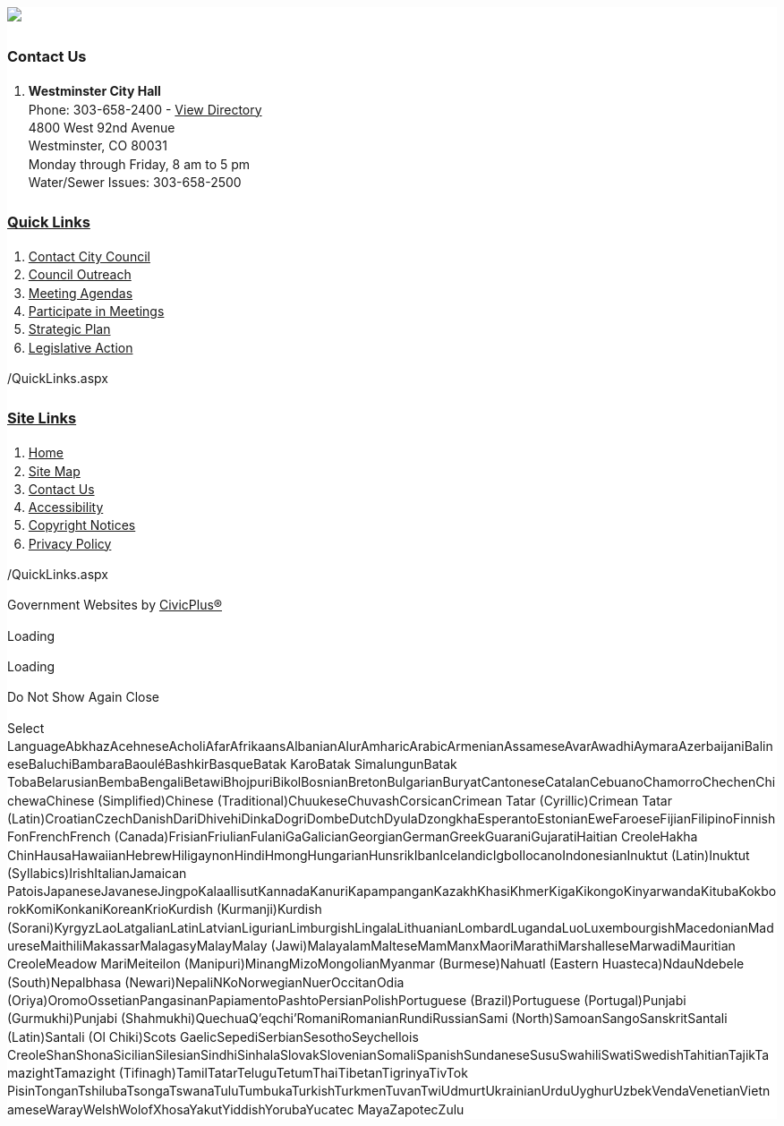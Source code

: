 ![](https://www.cityofwestminster.us/ImageRepository/Document?documentID=62)

### Contact Us

1. **Westminster City Hall**  
   Phone: 303-658-2400 - [View Directory](https://www.cityofwestminster.us)  
   4800 West 92nd Avenue  
   Westminster, CO 80031  
   Monday through Friday, 8 am to 5 pm  
   Water/Sewer Issues: 303-658-2500

### [Quick Links](https://www.cityofwestminster.us/QuickLinks.aspx?CID=29)

1. [Contact City Council](https://forms.cityofwestminster.us/240925435429965)
2. [Council Outreach](https://www.cityofwestminster.us/464/City-Council-Outreach)
3. [Meeting Agendas](https://www.cityofwestminster.us/129/Meeting-Agendas)
4. [Participate in Meetings](https://www.cityofwestminster.us/654/Participate-in-Meetings)
5. [Strategic Plan](https://www.cityofwestminster.us/697/Strategic-Plan)
6. [Legislative Action](https://www.cityofwestminster.us/696/Legislative-Action)

/QuickLinks.aspx

### [Site Links](https://www.cityofwestminster.us/QuickLinks.aspx?CID=31)

1. [Home](https://www.cityofwestminster.us)
2. [Site Map](https://www.cityofwestminster.us/sitemap)
3. [Contact Us](https://www.cityofwestminster.us/directory.aspx)
4. [Accessibility](https://www.cityofwestminster.us/accessibility)
5. [Copyright Notices](https://www.cityofwestminster.us/copyright)
6. [Privacy Policy](https://www.cityofwestminster.us/privacy)

/QuickLinks.aspx

Government Websites by [CivicPlus®](https://connect.civicplus.com/referral)

Loading

Loading

Do Not Show Again Close

Select LanguageAbkhazAcehneseAcholiAfarAfrikaansAlbanianAlurAmharicArabicArmenianAssameseAvarAwadhiAymaraAzerbaijaniBalineseBaluchiBambaraBaouléBashkirBasqueBatak KaroBatak SimalungunBatak TobaBelarusianBembaBengaliBetawiBhojpuriBikolBosnianBretonBulgarianBuryatCantoneseCatalanCebuanoChamorroChechenChichewaChinese (Simplified)Chinese (Traditional)ChuukeseChuvashCorsicanCrimean Tatar (Cyrillic)Crimean Tatar (Latin)CroatianCzechDanishDariDhivehiDinkaDogriDombeDutchDyulaDzongkhaEsperantoEstonianEweFaroeseFijianFilipinoFinnishFonFrenchFrench (Canada)FrisianFriulianFulaniGaGalicianGeorgianGermanGreekGuaraniGujaratiHaitian CreoleHakha ChinHausaHawaiianHebrewHiligaynonHindiHmongHungarianHunsrikIbanIcelandicIgboIlocanoIndonesianInuktut (Latin)Inuktut (Syllabics)IrishItalianJamaican PatoisJapaneseJavaneseJingpoKalaallisutKannadaKanuriKapampanganKazakhKhasiKhmerKigaKikongoKinyarwandaKitubaKokborokKomiKonkaniKoreanKrioKurdish (Kurmanji)Kurdish (Sorani)KyrgyzLaoLatgalianLatinLatvianLigurianLimburgishLingalaLithuanianLombardLugandaLuoLuxembourgishMacedonianMadureseMaithiliMakassarMalagasyMalayMalay (Jawi)MalayalamMalteseMamManxMaoriMarathiMarshalleseMarwadiMauritian CreoleMeadow MariMeiteilon (Manipuri)MinangMizoMongolianMyanmar (Burmese)Nahuatl (Eastern Huasteca)NdauNdebele (South)Nepalbhasa (Newari)NepaliNKoNorwegianNuerOccitanOdia (Oriya)OromoOssetianPangasinanPapiamentoPashtoPersianPolishPortuguese (Brazil)Portuguese (Portugal)Punjabi (Gurmukhi)Punjabi (Shahmukhi)QuechuaQʼeqchiʼRomaniRomanianRundiRussianSami (North)SamoanSangoSanskritSantali (Latin)Santali (Ol Chiki)Scots GaelicSepediSerbianSesothoSeychellois CreoleShanShonaSicilianSilesianSindhiSinhalaSlovakSlovenianSomaliSpanishSundaneseSusuSwahiliSwatiSwedishTahitianTajikTamazightTamazight (Tifinagh)TamilTatarTeluguTetumThaiTibetanTigrinyaTivTok PisinTonganTshilubaTsongaTswanaTuluTumbukaTurkishTurkmenTuvanTwiUdmurtUkrainianUrduUyghurUzbekVendaVenetianVietnameseWarayWelshWolofXhosaYakutYiddishYorubaYucatec MayaZapotecZulu
